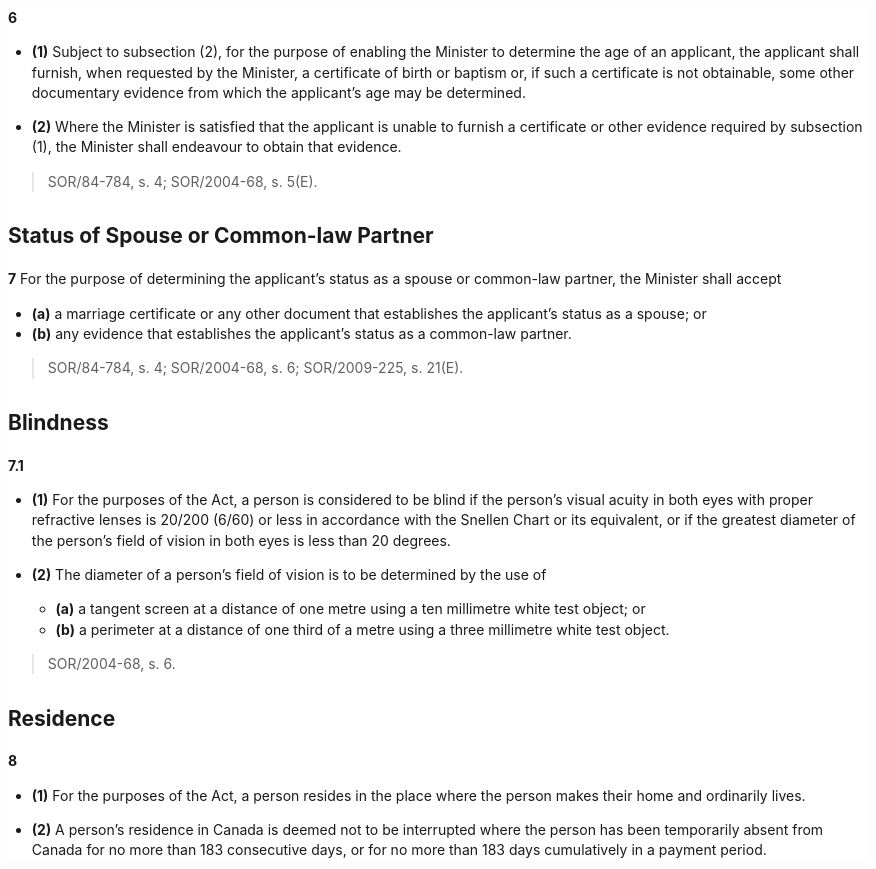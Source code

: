 **6** 

- **(1)** Subject to subsection (2), for the purpose of enabling the Minister to determine the age of an applicant, the applicant shall furnish, when requested by the Minister, a certificate of birth or baptism or, if such a certificate is not obtainable, some other documentary evidence from which the applicant’s age may be determined.

- **(2)** Where the Minister is satisfied that the applicant is unable to furnish a certificate or other evidence required by subsection (1), the Minister shall endeavour to obtain that evidence.
> SOR/84-784, s. 4; SOR/2004-68, s. 5(E).





## Status of Spouse or Common-law Partner


**7** For the purpose of determining the applicant’s status as a spouse or common-law partner, the Minister shall accept
- **(a)** a marriage certificate or any other document that establishes the applicant’s status as a spouse; or
- **(b)** any evidence that establishes the applicant’s status as a common-law partner.
> SOR/84-784, s. 4; SOR/2004-68, s. 6; SOR/2009-225, s. 21(E).





## Blindness


**7.1** 

- **(1)** For the purposes of the Act, a person is considered to be blind if the person’s visual acuity in both eyes with proper refractive lenses is 20/200 (6/60) or less in accordance with the Snellen Chart or its equivalent, or if the greatest diameter of the person’s field of vision in both eyes is less than 20 degrees.

- **(2)** The diameter of a person’s field of vision is to be determined by the use of
	- **(a)** a tangent screen at a distance of one metre using a ten millimetre white test object; or
	- **(b)** a perimeter at a distance of one third of a metre using a three millimetre white test object.
> SOR/2004-68, s. 6.





## Residence


**8** 

- **(1)** For the purposes of the Act, a person resides in the place where the person makes their home and ordinarily lives.

- **(2)** A person’s residence in Canada is deemed not to be interrupted where the person has been temporarily absent from Canada for no more than 183 consecutive days, or for no more than 183 days cumulatively in a payment period.
